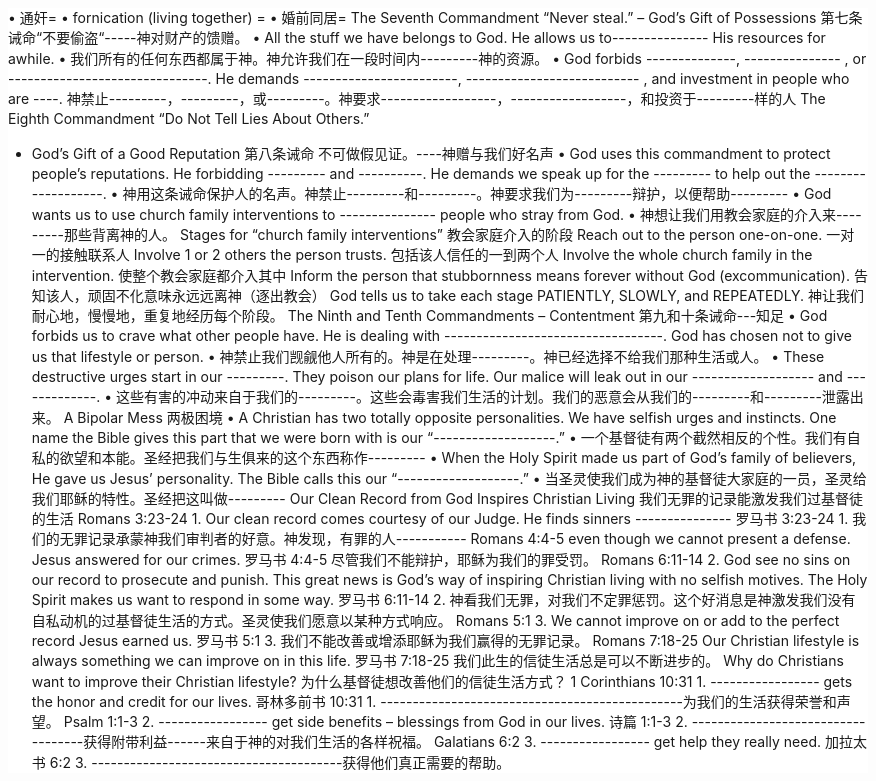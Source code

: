 • 通奸=
• fornication (living together) =
• 婚前同居=
The Seventh Commandment “Never steal.” – God’s Gift of Possessions
第七条诫命“不要偷盗“-----神对财产的馈赠。
• All the stuff we have belongs to God. He allows us to--------------- His resources for awhile.
• 我们所有的任何东西都属于神。神允许我们在一段时间内---------神的资源。
• God forbids --------------, --------------- , or -------------------------------. He demands ------------------------, --------------------------- , and investment in people who are ----.
神禁止---------，---------，或---------。神要求------------------，------------------，和投资于---------样的人
The Eighth Commandment “Do Not Tell Lies About Others.”
- God’s Gift of a Good Reputation
第八条诫命 不可做假见证。----神赠与我们好名声
• God uses this commandment to protect people’s reputations. He forbidding --------- and ----------. He demands we speak up for the --------- to help out the -------------------.
• 神用这条诫命保护人的名声。神禁止---------和---------。神要求我们为---------辩护，以便帮助---------
• God wants us to use church family interventions to --------------- people who stray from God.
• 神想让我们用教会家庭的介入来---------那些背离神的人。
Stages for “church family interventions”
教会家庭介入的阶段
Reach out to the person one-on-one. 一对一的接触联系人
Involve 1 or 2 others the person trusts. 包括该人信任的一到两个人
Involve the whole church family in the intervention. 使整个教会家庭都介入其中
Inform the person that stubbornness means forever without God (excommunication). 告知该人，顽固不化意味永远远离神（逐出教会）
God tells us to take each stage PATIENTLY, SLOWLY, and REPEATEDLY. 神让我们耐心地，慢慢地，重复地经历每个阶段。
The Ninth and Tenth Commandments – Contentment
第九和十条诫命---知足
• God forbids us to crave what other people have. He is dealing with ----------------------------------. God has chosen not to give us that lifestyle or person.
• 神禁止我们觊觎他人所有的。神是在处理---------。神已经选择不给我们那种生活或人。
• These destructive urges start in our ---------. They poison our plans for life. Our malice will leak out in our ------------------- and -------------.
• 这些有害的冲动来自于我们的---------。这些会毒害我们生活的计划。我们的恶意会从我们的---------和---------泄露出来。
A Bipolar Mess
两极困境
• A Christian has two totally opposite personalities. We have selfish urges and instincts. One name the Bible gives this part that we were born with is our “-------------------.”
• 一个基督徒有两个截然相反的个性。我们有自私的欲望和本能。圣经把我们与生俱来的这个东西称作---------
• When the Holy Spirit made us part of God’s family of believers, He gave us Jesus’ personality. The Bible calls this our “-------------------.”
• 当圣灵使我们成为神的基督徒大家庭的一员，圣灵给我们耶稣的特性。圣经把这叫做---------
Our Clean Record from God Inspires Christian Living
我们无罪的记录能激发我们过基督徒的生活
Romans 3:23-24 1. Our clean record comes courtesy of our Judge. He finds sinners ---------------
罗马书 3:23-24 1. 我们的无罪记录承蒙神我们审判者的好意。神发现，有罪的人-----------
Romans 4:4-5 even though we cannot present a defense. Jesus answered for our crimes.
罗马书 4:4-5 尽管我们不能辩护，耶稣为我们的罪受罚。
Romans 6:11-14 2. God see no sins on our record to prosecute and punish. This great news is God’s way of inspiring Christian living with no selfish motives. The Holy Spirit makes us want to respond in some way.
罗马书 6:11-14 2. 神看我们无罪，对我们不定罪惩罚。这个好消息是神激发我们没有自私动机的过基督徒生活的方式。圣灵使我们愿意以某种方式响应。
Romans 5:1 3. We cannot improve on or add to the perfect record Jesus earned us.
罗马书 5:1 3. 我们不能改善或增添耶稣为我们赢得的无罪记录。
Romans 7:18-25 Our Christian lifestyle is always something we can improve on in this life.
罗马书 7:18-25 我们此生的信徒生活总是可以不断进步的。
Why do Christians want to improve their Christian lifestyle?
为什么基督徒想改善他们的信徒生活方式？
1 Corinthians 10:31 1. ----------------- gets the honor and credit for our lives.
哥林多前书 10:31 1. -----------------------------------------------为我们的生活获得荣誉和声望。
Psalm 1:1-3 2. ----------------- get side benefits – blessings from God in our lives.
诗篇 1:1-3 2. -----------------------------------获得附带利益------来自于神的对我们生活的各样祝福。
Galatians 6:2 3. ----------------- get help they really need.
加拉太书 6:2 3. ---------------------------------------获得他们真正需要的帮助。